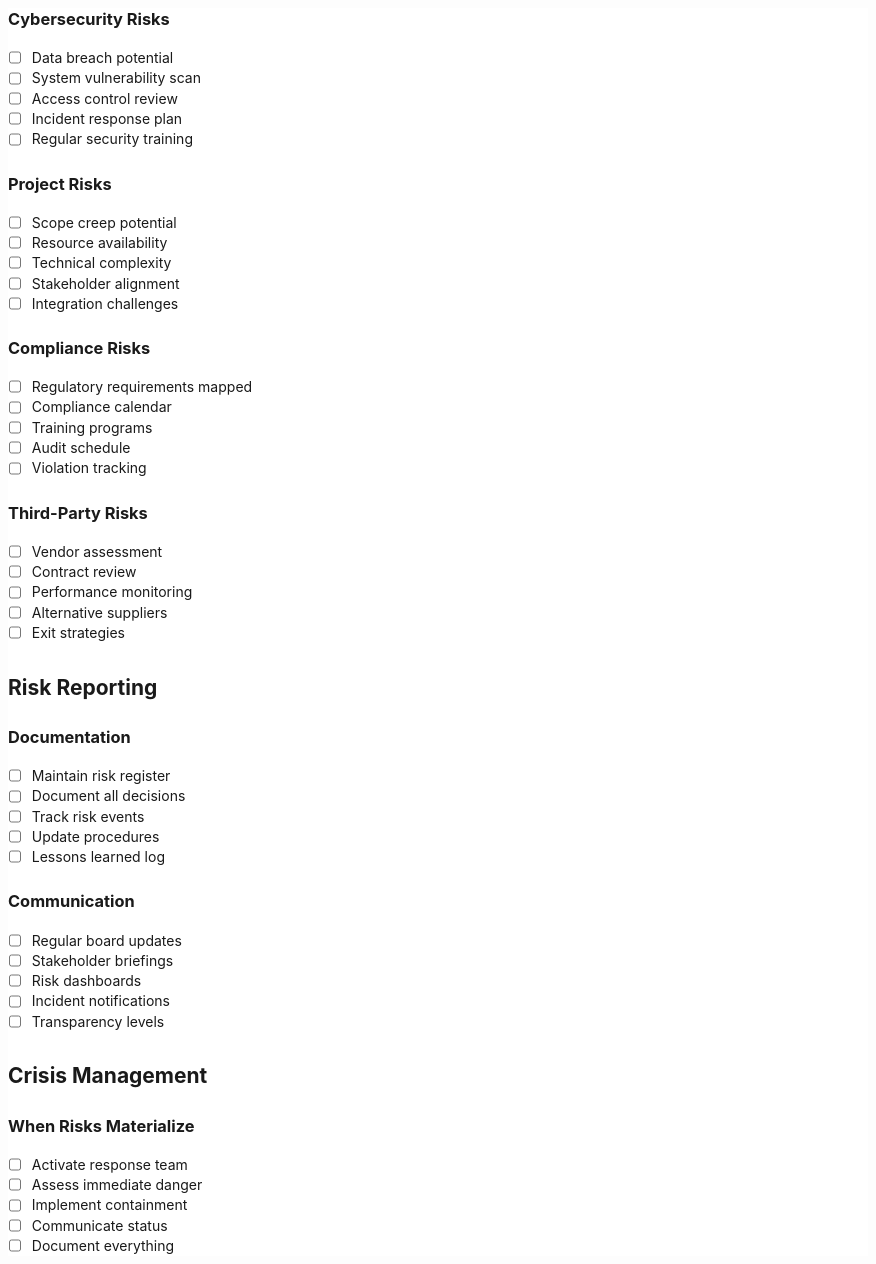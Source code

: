 ### Cybersecurity Risks
- [ ] Data breach potential
- [ ] System vulnerability scan
- [ ] Access control review
- [ ] Incident response plan
- [ ] Regular security training

### Project Risks
- [ ] Scope creep potential
- [ ] Resource availability
- [ ] Technical complexity
- [ ] Stakeholder alignment
- [ ] Integration challenges

### Compliance Risks
- [ ] Regulatory requirements mapped
- [ ] Compliance calendar
- [ ] Training programs
- [ ] Audit schedule
- [ ] Violation tracking

### Third-Party Risks
- [ ] Vendor assessment
- [ ] Contract review
- [ ] Performance monitoring
- [ ] Alternative suppliers
- [ ] Exit strategies

## Risk Reporting

### Documentation
- [ ] Maintain risk register
- [ ] Document all decisions
- [ ] Track risk events
- [ ] Update procedures
- [ ] Lessons learned log

### Communication
- [ ] Regular board updates
- [ ] Stakeholder briefings
- [ ] Risk dashboards
- [ ] Incident notifications
- [ ] Transparency levels

## Crisis Management

### When Risks Materialize
- [ ] Activate response team
- [ ] Assess immediate danger
- [ ] Implement containment
- [ ] Communicate status
- [ ] Document everything
